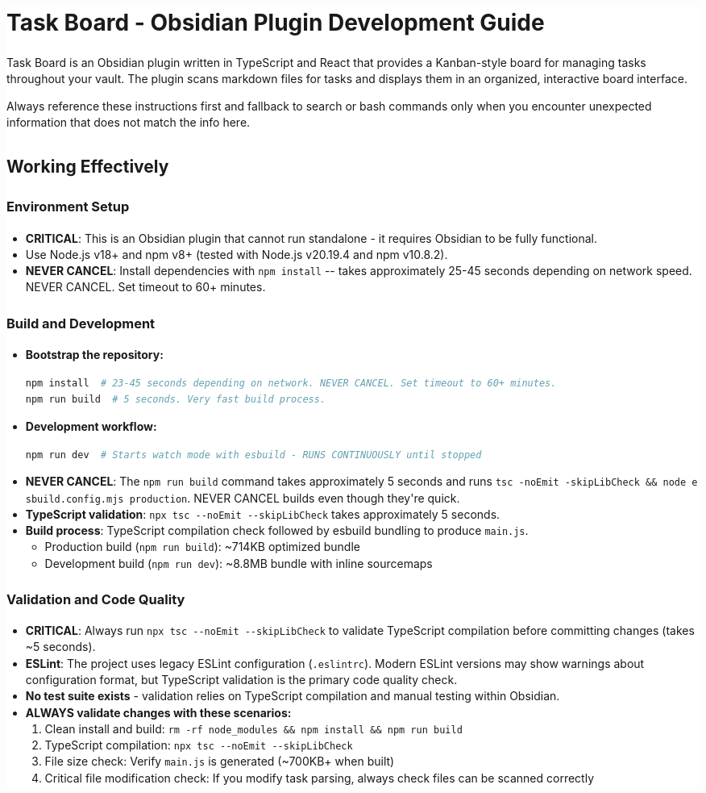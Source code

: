 # Task Board - Obsidian Plugin Development Guide

Task Board is an Obsidian plugin written in TypeScript and React that provides a Kanban-style board for managing tasks throughout your vault. The plugin scans markdown files for tasks and displays them in an organized, interactive board interface.

Always reference these instructions first and fallback to search or bash commands only when you encounter unexpected information that does not match the info here.

## Working Effectively

### Environment Setup
- **CRITICAL**: This is an Obsidian plugin that cannot run standalone - it requires Obsidian to be fully functional.
- Use Node.js v18+ and npm v8+ (tested with Node.js v20.19.4 and npm v10.8.2).
- **NEVER CANCEL**: Install dependencies with `npm install` -- takes approximately 25-45 seconds depending on network speed. NEVER CANCEL. Set timeout to 60+ minutes.

### Build and Development
- **Bootstrap the repository:**
  ```bash
  npm install  # 23-45 seconds depending on network. NEVER CANCEL. Set timeout to 60+ minutes.
  npm run build  # 5 seconds. Very fast build process.
  ```
- **Development workflow:**
  ```bash
  npm run dev  # Starts watch mode with esbuild - RUNS CONTINUOUSLY until stopped
  ```
- **NEVER CANCEL**: The `npm run build` command takes approximately 5 seconds and runs `tsc -noEmit -skipLibCheck && node esbuild.config.mjs production`. NEVER CANCEL builds even though they're quick.
- **TypeScript validation**: `npx tsc --noEmit --skipLibCheck` takes approximately 5 seconds.
- **Build process**: TypeScript compilation check followed by esbuild bundling to produce `main.js`.
  - Production build (`npm run build`): ~714KB optimized bundle
  - Development build (`npm run dev`): ~8.8MB bundle with inline sourcemaps

### Validation and Code Quality
- **CRITICAL**: Always run `npx tsc --noEmit --skipLibCheck` to validate TypeScript compilation before committing changes (takes ~5 seconds).
- **ESLint**: The project uses legacy ESLint configuration (`.eslintrc`). Modern ESLint versions may show warnings about configuration format, but TypeScript validation is the primary code quality check.
- **No test suite exists** - validation relies on TypeScript compilation and manual testing within Obsidian.
- **ALWAYS validate changes with these scenarios:**
  1. Clean install and build: `rm -rf node_modules && npm install && npm run build`
  2. TypeScript compilation: `npx tsc --noEmit --skipLibCheck` 
  3. File size check: Verify `main.js` is generated (~700KB+ when built)
  4. Critical file modification check: If you modify task parsing, always check files can be scanned correctly
